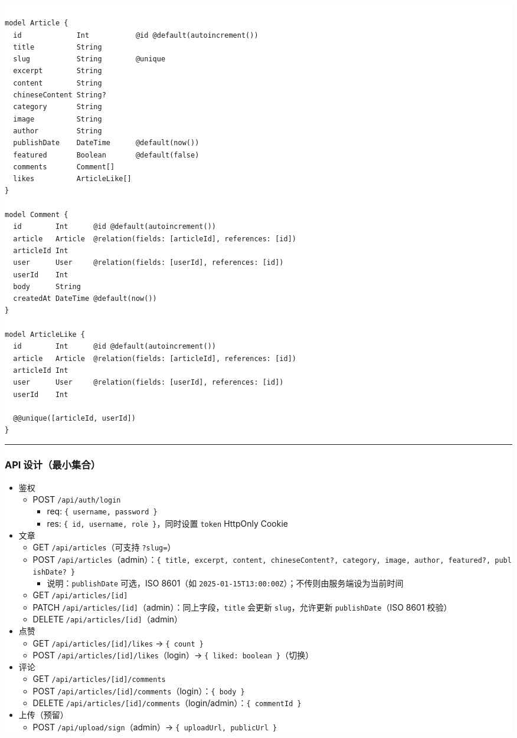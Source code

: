 ```prisma

model Article {
  id             Int           @id @default(autoincrement())
  title          String
  slug           String        @unique
  excerpt        String
  content        String
  chineseContent String?
  category       String
  image          String
  author         String
  publishDate    DateTime      @default(now())
  featured       Boolean       @default(false)
  comments       Comment[]
  likes          ArticleLike[]
}

model Comment {
  id        Int      @id @default(autoincrement())
  article   Article  @relation(fields: [articleId], references: [id])
  articleId Int
  user      User     @relation(fields: [userId], references: [id])
  userId    Int
  body      String
  createdAt DateTime @default(now())
}

model ArticleLike {
  id        Int      @id @default(autoincrement())
  article   Article  @relation(fields: [articleId], references: [id])
  articleId Int
  user      User     @relation(fields: [userId], references: [id])
  userId    Int

  @@unique([articleId, userId])
}
```

---

### API 设计（最小集合）
- 鉴权
  - POST `/api/auth/login`
    - req: `{ username, password }`
    - res: `{ id, username, role }`，同时设置 `token` HttpOnly Cookie
- 文章
  - GET `/api/articles`（可支持 `?slug=`）
  - POST `/api/articles`（admin）：`{ title, excerpt, content, chineseContent?, category, image, author, featured?, publishDate? }`
    - 说明：`publishDate` 可选，ISO 8601（如 `2025-01-15T13:00:00Z`）；不传则由服务端设为当前时间
  - GET `/api/articles/[id]`
  - PATCH `/api/articles/[id]`（admin）：同上字段，`title` 会更新 `slug`，允许更新 `publishDate`（ISO 8601 校验）
  - DELETE `/api/articles/[id]`（admin）
- 点赞
  - GET `/api/articles/[id]/likes` → `{ count }`
  - POST `/api/articles/[id]/likes`（login）→ `{ liked: boolean }`（切换）
- 评论
  - GET `/api/articles/[id]/comments`
  - POST `/api/articles/[id]/comments`（login）：`{ body }`
  - DELETE `/api/articles/[id]/comments`（login/admin）：`{ commentId }`
- 上传（预留）
  - POST `/api/upload/sign`（admin）→ `{ uploadUrl, publicUrl }`
